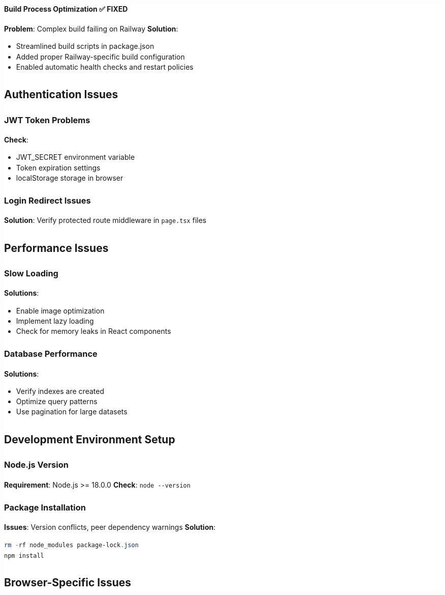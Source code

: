 #### Build Process Optimization ✅ FIXED
**Problem**: Complex build failing on Railway
**Solution**:
- Streamlined build scripts in package.json
- Added proper Railway-specific build configuration
- Enabled automatic health checks and restart policies

## Authentication Issues

### JWT Token Problems
**Check**:
- JWT_SECRET environment variable
- Token expiration settings
- localStorage storage in browser

### Login Redirect Issues
**Solution**: Verify protected route middleware in `page.tsx` files

## Performance Issues

### Slow Loading
**Solutions**:
- Enable image optimization
- Implement lazy loading
- Check for memory leaks in React components

### Database Performance
**Solutions**:
- Verify indexes are created
- Optimize query patterns
- Use pagination for large datasets

## Development Environment Setup

### Node.js Version
**Requirement**: Node.js >= 18.0.0
**Check**: `node --version`

### Package Installation
**Issues**: Version conflicts, peer dependency warnings
**Solution**: 
```powershell
rm -rf node_modules package-lock.json
npm install
```

## Browser-Specific Issues
